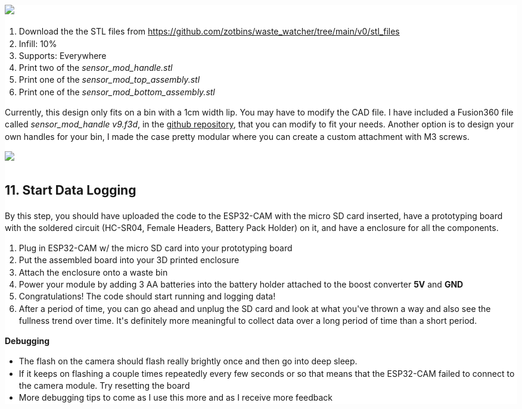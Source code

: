 ![](https://raw.githubusercontent.com/zotbins/waste_watcher/main/v0/guide_images/sensor_mod_v0_enclosure.png)

1. Download the the STL files from https://github.com/zotbins/waste_watcher/tree/main/v0/stl_files
2. Infill: 10%
3. Supports: Everywhere
3. Print two of the *sensor_mod_handle.stl*
4. Print one of the *sensor_mod_top_assembly.stl*
5. Print one of the *sensor_mod_bottom_assembly.stl*


Currently, this design only fits on a bin with a 1cm width lip. You may have to modify the CAD file. I have included a Fusion360 file called *sensor_mod_handle v9.f3d*, in the [github repository](https://github.com/zotbins/waste_watcher), that you can modify to fit your needs. Another option is to design your own handles for your bin, I made the case pretty modular where you can create a custom attachment with M3 screws.

![](https://raw.githubusercontent.com/zotbins/waste_watcher/main/v0/guide_images/feature_photo2.jpg)


## 11. Start Data Logging

By this step, you should have uploaded the code to the ESP32-CAM with the micro SD card inserted, have a prototyping board with the soldered circuit (HC-SR04, Female Headers, Battery Pack Holder) on it, and have a enclosure for all the components.

1. Plug in ESP32-CAM w/ the micro SD card into your prototyping board
2. Put the assembled board into your 3D printed enclosure
3. Attach the enclosure onto a waste bin
4. Power your module by adding 3 AA batteries into the battery holder attached to the boost converter **5V** and **GND**
5. Congratulations! The code should start running and logging data!
6. After a period of time, you can go ahead and unplug the SD card and look at what you've thrown a way and also see the fullness trend over time. It's definitely more meaningful to collect data over a long period of time than a short period.

**Debugging**
- The flash on the camera should flash really brightly once and then go into deep sleep.
- If it keeps on flashing a couple times repeatedly every few seconds or so that means that the ESP32-CAM failed to connect to the camera module. Try resetting the board
- More debugging tips to come as I use this more and as I receive more feedback
